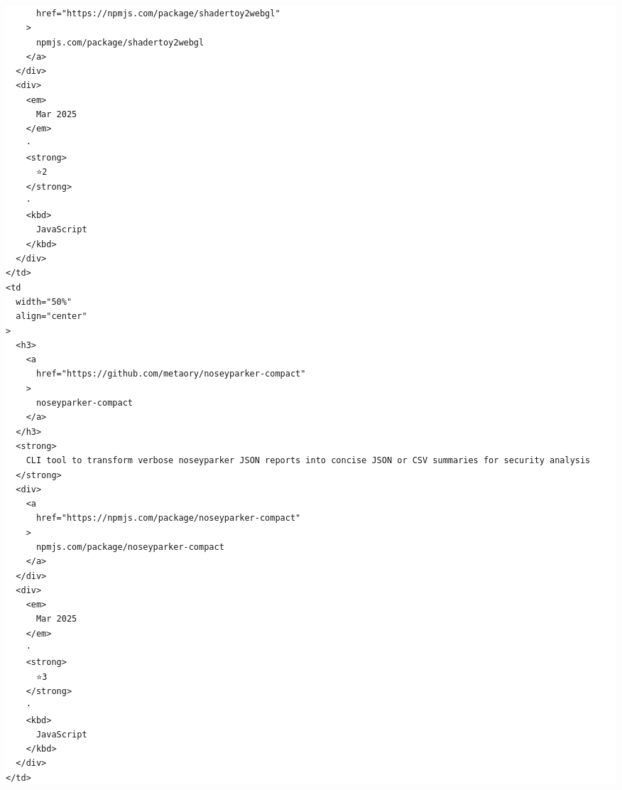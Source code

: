           href="https://npmjs.com/package/shadertoy2webgl"
        >
          npmjs.com/package/shadertoy2webgl
        </a>
      </div>
      <div>
        <em>
          Mar 2025
        </em>
        ·
        <strong>
          ⭐2
        </strong>
        ·
        <kbd>
          JavaScript
        </kbd>
      </div>
    </td>
    <td
      width="50%"
      align="center"
    >
      <h3>
        <a
          href="https://github.com/metaory/noseyparker-compact"
        >
          noseyparker-compact
        </a>
      </h3>
      <strong>
        CLI tool to transform verbose noseyparker JSON reports into concise JSON or CSV summaries for security analysis
      </strong>
      <div>
        <a
          href="https://npmjs.com/package/noseyparker-compact"
        >
          npmjs.com/package/noseyparker-compact
        </a>
      </div>
      <div>
        <em>
          Mar 2025
        </em>
        ·
        <strong>
          ⭐3
        </strong>
        ·
        <kbd>
          JavaScript
        </kbd>
      </div>
    </td>
  </tr>
  <tr>
    <td
      width="50%"
      align="center"
    >
      <h3>
        <a
          href="https://github.com/metaory/glslmine"